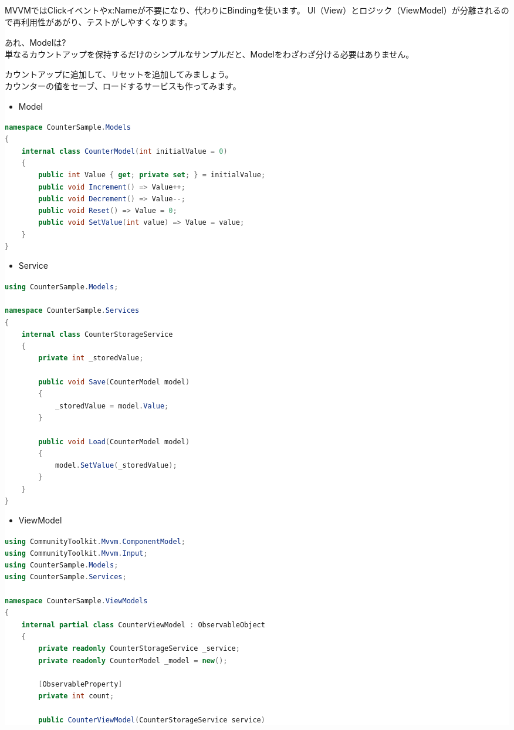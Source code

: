 ```csharp:MainViewModel.cs
```
MVVMではClickイベントやx:Nameが不要になり、代わりにBindingを使います。
UI（View）とロジック（ViewModel）が分離されるので再利用性があがり、テストがしやすくなります。

あれ、Modelは?  
単なるカウントアップを保持するだけのシンプルなサンプルだと、Modelをわざわざ分ける必要はありません。  

カウントアップに追加して、リセットを追加してみましょう。  
カウンターの値をセーブ、ロードするサービスも作ってみます。  


- Model
```csharp:CounterModel.cs
namespace CounterSample.Models
{
    internal class CounterModel(int initialValue = 0)
    {
        public int Value { get; private set; } = initialValue;
        public void Increment() => Value++;
        public void Decrement() => Value--;
        public void Reset() => Value = 0;
        public void SetValue(int value) => Value = value;
    }
}
```

- Service
```csharp:CounterService.cs
using CounterSample.Models;

namespace CounterSample.Services
{
    internal class CounterStorageService
    {
        private int _storedValue;

        public void Save(CounterModel model)
        {
            _storedValue = model.Value;
        }

        public void Load(CounterModel model)
        {
            model.SetValue(_storedValue);
        }
    }
}
```

- ViewModel
```csharp:CounterViewModel.cs
using CommunityToolkit.Mvvm.ComponentModel;
using CommunityToolkit.Mvvm.Input;
using CounterSample.Models;
using CounterSample.Services;

namespace CounterSample.ViewModels
{
    internal partial class CounterViewModel : ObservableObject
    {
        private readonly CounterStorageService _service;
        private readonly CounterModel _model = new();

        [ObservableProperty]
        private int count;

        public CounterViewModel(CounterStorageService service)
```